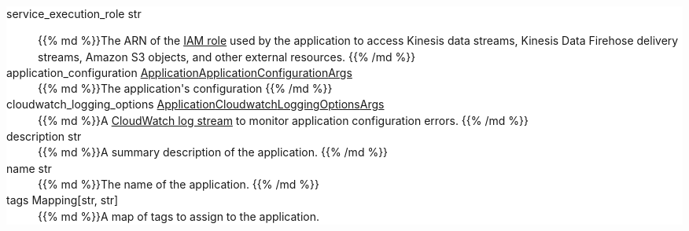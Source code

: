 <a href="#service_execution_role_python" style="color: inherit; text-decoration: inherit;">service_<wbr>execution_<wbr>role</a>
</span>
        <span class="property-indicator"></span>
        <span class="property-type">str</span>
    </dt>
    <dd>{{% md %}}The ARN of the [IAM role](https://www.terraform.io/docs/providers/aws/r/iam_role.html) used by the application to access Kinesis data streams, Kinesis Data Firehose delivery streams, Amazon S3 objects, and other external resources.
{{% /md %}}</dd>
    <dt class="property-optional"
            title="Optional">
        <span id="application_configuration_python">
<a href="#application_configuration_python" style="color: inherit; text-decoration: inherit;">application_<wbr>configuration</a>
</span>
        <span class="property-indicator"></span>
        <span class="property-type"><a href="#applicationapplicationconfiguration">Application<wbr>Application<wbr>Configuration<wbr>Args</a></span>
    </dt>
    <dd>{{% md %}}The application's configuration
{{% /md %}}</dd>
    <dt class="property-optional"
            title="Optional">
        <span id="cloudwatch_logging_options_python">
<a href="#cloudwatch_logging_options_python" style="color: inherit; text-decoration: inherit;">cloudwatch_<wbr>logging_<wbr>options</a>
</span>
        <span class="property-indicator"></span>
        <span class="property-type"><a href="#applicationcloudwatchloggingoptions">Application<wbr>Cloudwatch<wbr>Logging<wbr>Options<wbr>Args</a></span>
    </dt>
    <dd>{{% md %}}A [CloudWatch log stream](https://www.terraform.io/docs/providers/aws/r/cloudwatch_log_stream.html) to monitor application configuration errors.
{{% /md %}}</dd>
    <dt class="property-optional"
            title="Optional">
        <span id="description_python">
<a href="#description_python" style="color: inherit; text-decoration: inherit;">description</a>
</span>
        <span class="property-indicator"></span>
        <span class="property-type">str</span>
    </dt>
    <dd>{{% md %}}A summary description of the application.
{{% /md %}}</dd>
    <dt class="property-optional"
            title="Optional">
        <span id="name_python">
<a href="#name_python" style="color: inherit; text-decoration: inherit;">name</a>
</span>
        <span class="property-indicator"></span>
        <span class="property-type">str</span>
    </dt>
    <dd>{{% md %}}The name of the application.
{{% /md %}}</dd>
    <dt class="property-optional"
            title="Optional">
        <span id="tags_python">
<a href="#tags_python" style="color: inherit; text-decoration: inherit;">tags</a>
</span>
        <span class="property-indicator"></span>
        <span class="property-type">Mapping[str, str]</span>
    </dt>
    <dd>{{% md %}}A map of tags to assign to the application.